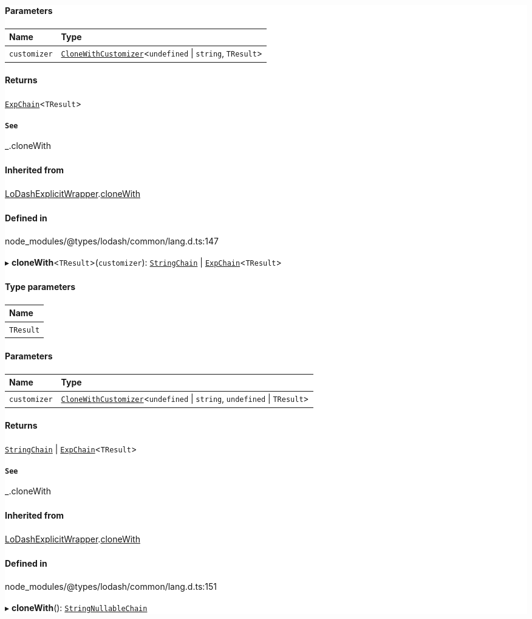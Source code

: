 #### Parameters

| Name         | Type                                                                                                   |
| :----------- | :----------------------------------------------------------------------------------------------------- |
| `customizer` | [`CloneWithCustomizer`](../modules/lodash.md#clonewithcustomizer)<`undefined` \| `string`, `TResult`\> |

#### Returns

[`ExpChain`](../modules/lodash.md#expchain)<`TResult`\>

**`See`**

\_.cloneWith

#### Inherited from

[LoDashExplicitWrapper](lodash.LoDashExplicitWrapper.md).[cloneWith](lodash.LoDashExplicitWrapper.md#clonewith)

#### Defined in

node_modules/@types/lodash/common/lang.d.ts:147

▸ **cloneWith**<`TResult`\>(`customizer`): [`StringChain`](lodash.StringChain.md) \|
[`ExpChain`](../modules/lodash.md#expchain)<`TResult`\>

#### Type parameters

| Name      |
| :-------- |
| `TResult` |

#### Parameters

| Name         | Type                                                                                                                  |
| :----------- | :-------------------------------------------------------------------------------------------------------------------- |
| `customizer` | [`CloneWithCustomizer`](../modules/lodash.md#clonewithcustomizer)<`undefined` \| `string`, `undefined` \| `TResult`\> |

#### Returns

[`StringChain`](lodash.StringChain.md) \| [`ExpChain`](../modules/lodash.md#expchain)<`TResult`\>

**`See`**

\_.cloneWith

#### Inherited from

[LoDashExplicitWrapper](lodash.LoDashExplicitWrapper.md).[cloneWith](lodash.LoDashExplicitWrapper.md#clonewith)

#### Defined in

node_modules/@types/lodash/common/lang.d.ts:151

▸ **cloneWith**(): [`StringNullableChain`](lodash.StringNullableChain.md)
